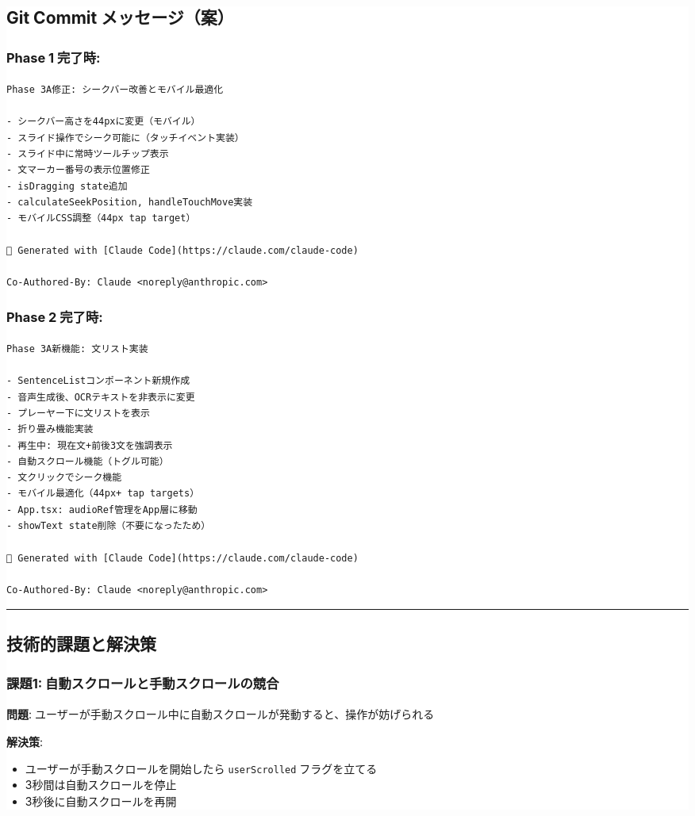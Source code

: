 
## Git Commit メッセージ（案）

### Phase 1 完了時:
```
Phase 3A修正: シークバー改善とモバイル最適化

- シークバー高さを44pxに変更（モバイル）
- スライド操作でシーク可能に（タッチイベント実装）
- スライド中に常時ツールチップ表示
- 文マーカー番号の表示位置修正
- isDragging state追加
- calculateSeekPosition, handleTouchMove実装
- モバイルCSS調整（44px tap target）

🤖 Generated with [Claude Code](https://claude.com/claude-code)

Co-Authored-By: Claude <noreply@anthropic.com>
```

### Phase 2 完了時:
```
Phase 3A新機能: 文リスト実装

- SentenceListコンポーネント新規作成
- 音声生成後、OCRテキストを非表示に変更
- プレーヤー下に文リストを表示
- 折り畳み機能実装
- 再生中: 現在文+前後3文を強調表示
- 自動スクロール機能（トグル可能）
- 文クリックでシーク機能
- モバイル最適化（44px+ tap targets）
- App.tsx: audioRef管理をApp層に移動
- showText state削除（不要になったため）

🤖 Generated with [Claude Code](https://claude.com/claude-code)

Co-Authored-By: Claude <noreply@anthropic.com>
```

---

## 技術的課題と解決策

### 課題1: 自動スクロールと手動スクロールの競合

**問題**: ユーザーが手動スクロール中に自動スクロールが発動すると、操作が妨げられる

**解決策**:
- ユーザーが手動スクロールを開始したら `userScrolled` フラグを立てる
- 3秒間は自動スクロールを停止
- 3秒後に自動スクロールを再開
